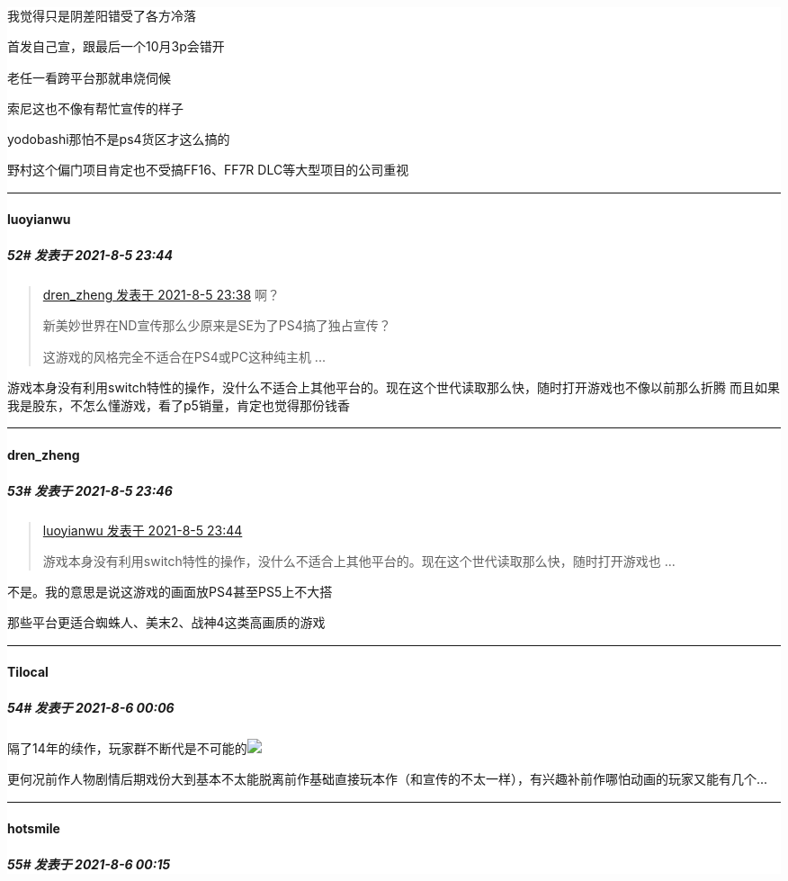 
我觉得只是阴差阳错受了各方冷落

首发自己宣，跟最后一个10月3p会错开

老任一看跨平台那就串烧伺候

索尼这也不像有帮忙宣传的样子

yodobashi那怕不是ps4货区才这么搞的

野村这个偏门项目肯定也不受搞FF16、FF7R DLC等大型项目的公司重视


*****

####  luoyianwu  
##### 52#       发表于 2021-8-5 23:44


<blockquote><a href="httphttps://bbs.saraba1st.com/2b/forum.php?mod=redirect&amp;goto=findpost&amp;pid=52256091&amp;ptid=2019289" target="_blank">dren_zheng 发表于 2021-8-5 23:38</a>
啊？

新美妙世界在ND宣传那么少原来是SE为了PS4搞了独占宣传？

这游戏的风格完全不适合在PS4或PC这种纯主机 ...</blockquote>
游戏本身没有利用switch特性的操作，没什么不适合上其他平台的。现在这个世代读取那么快，随时打开游戏也不像以前那么折腾
而且如果我是股东，不怎么懂游戏，看了p5销量，肯定也觉得那份钱香


*****

####  dren_zheng  
##### 53#       发表于 2021-8-5 23:46


<blockquote><a href="httphttps://bbs.saraba1st.com/2b/forum.php?mod=redirect&amp;goto=findpost&amp;pid=52256152&amp;ptid=2019289" target="_blank">luoyianwu 发表于 2021-8-5 23:44</a>

游戏本身没有利用switch特性的操作，没什么不适合上其他平台的。现在这个世代读取那么快，随时打开游戏也 ...</blockquote>
不是。我的意思是说这游戏的画面放PS4甚至PS5上不大搭

那些平台更适合蜘蛛人、美末2、战神4这类高画质的游戏


*****

####  Tilocal  
##### 54#       发表于 2021-8-6 00:06


隔了14年的续作，玩家群不断代是不可能的<img src="https://static.saraba1st.com/image/smiley/face2017/037.png" referrerpolicy="no-referrer">

更何况前作人物剧情后期戏份大到基本不太能脱离前作基础直接玩本作（和宣传的不太一样），有兴趣补前作哪怕动画的玩家又能有几个...


*****

####  hotsmile  
##### 55#       发表于 2021-8-6 00:15
